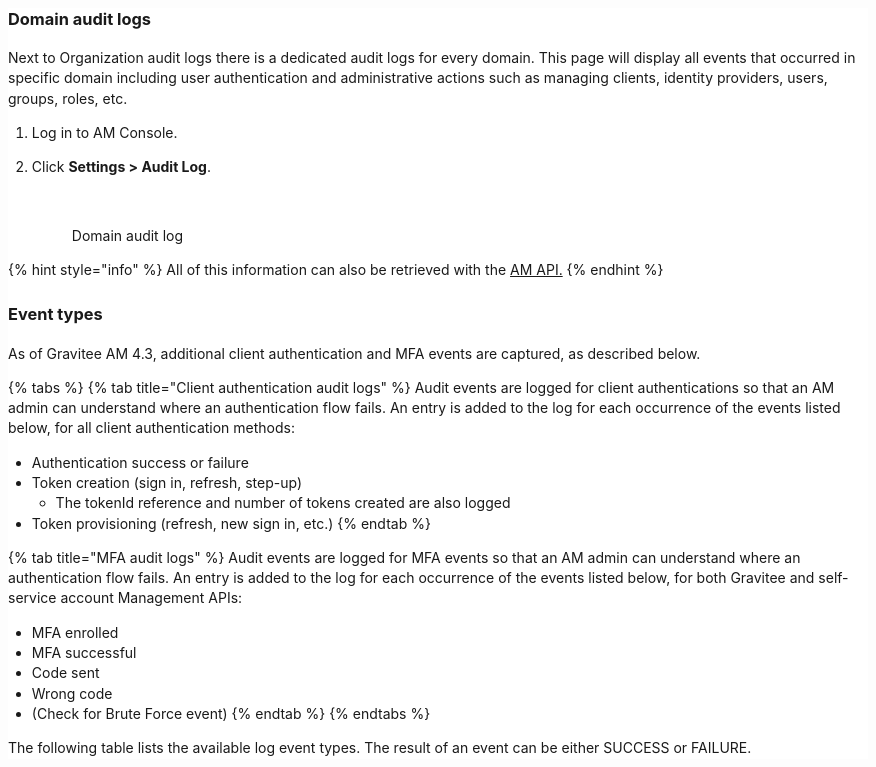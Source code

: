 ### Domain audit logs

Next to Organization audit logs there is a dedicated audit logs for every domain. This page will display all events that occurred in specific domain including user authentication and administrative actions such as managing clients, identity providers, users, groups, roles, etc.

1. Log in to AM Console.
2.  Click **Settings > Audit Log**.

    <figure><img src="https://docs.gravitee.io/images/am/current/graviteeio-am-userguide-logs-audit.png" alt=""><figcaption><p>Domain audit log</p></figcaption></figure>

{% hint style="info" %}
All of this information can also be retrieved with the [AM API.](../reference/am-api-reference.md)
{% endhint %}

### Event types

As of Gravitee AM 4.3, additional client authentication and MFA events are captured, as described below.

{% tabs %}
{% tab title="Client authentication audit logs" %}
Audit events are logged for client authentications so that an AM admin can understand where an authentication flow fails. An entry is added to the log for each occurrence of the events listed below, for all client authentication methods:

* Authentication success or failure
* Token creation (sign in, refresh, step-up)
  * The tokenId reference and number of tokens created are also logged
* Token provisioning (refresh, new sign in, etc.)
{% endtab %}

{% tab title="MFA audit logs" %}
Audit events are logged for MFA events so that an AM admin can understand where an authentication flow fails. An entry is added to the log for each occurrence of the events listed below, for both Gravitee and self-service account Management APIs:

* MFA enrolled
* MFA successful
* Code sent
* Wrong code
* (Check for Brute Force event)
{% endtab %}
{% endtabs %}

The following table lists the available log event types. The result of an event can be either SUCCESS or FAILURE.
